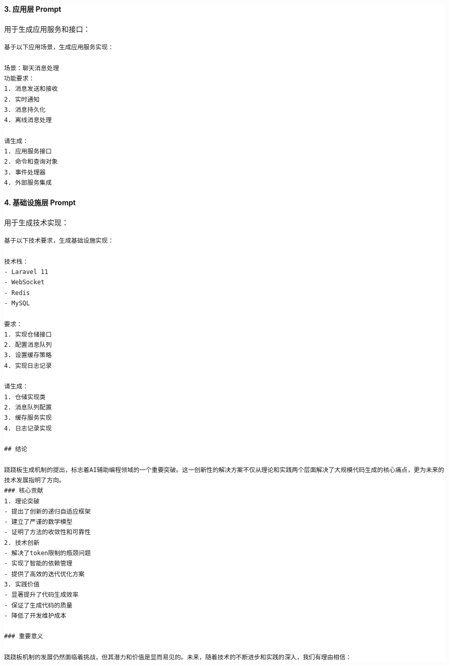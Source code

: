 #### 3. 应用层 Prompt

用于生成应用服务和接口：

```plaintext
基于以下应用场景，生成应用服务实现：

场景：聊天消息处理
功能要求：
1. 消息发送和接收
2. 实时通知
3. 消息持久化
4. 离线消息处理

请生成：
1. 应用服务接口
2. 命令和查询对象
3. 事件处理器
4. 外部服务集成
```

#### 4. 基础设施层 Prompt

用于生成技术实现：

```plaintext
基于以下技术要求，生成基础设施实现：

技术栈：
- Laravel 11
- WebSocket
- Redis
- MySQL

要求：
1. 实现仓储接口
2. 配置消息队列
3. 设置缓存策略
4. 实现日志记录

请生成：
1. 仓储实现类
2. 消息队列配置
3. 缓存服务实现
4. 日志记录实现

## 结论

跷跷板生成机制的提出，标志着AI辅助编程领域的一个重要突破。这一创新性的解决方案不仅从理论和实践两个层面解决了大规模代码生成的核心痛点，更为未来的技术发展指明了方向。
### 核心贡献
1. 理论突破
- 提出了创新的递归自适应框架
- 建立了严谨的数学模型
- 证明了方法的收敛性和可靠性
2. 技术创新
- 解决了token限制的瓶颈问题
- 实现了智能的依赖管理
- 提供了高效的迭代优化方案
3. 实践价值
- 显著提升了代码生成效率
- 保证了生成代码的质量
- 降低了开发维护成本

### 重要意义

跷跷板机制的发展仍然面临着挑战，但其潜力和价值是显而易见的。未来，随着技术的不断进步和实践的深入，我们有理由相信：
```